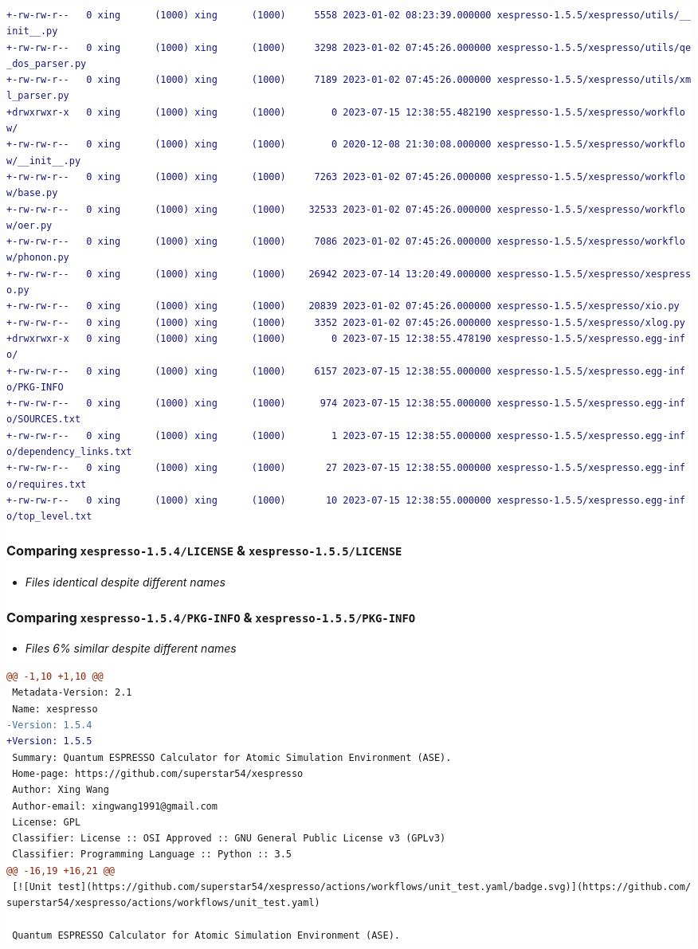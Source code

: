 ```diff
+-rw-rw-r--   0 xing      (1000) xing      (1000)     5558 2023-01-02 08:23:39.000000 xespresso-1.5.5/xespresso/utils/__init__.py
+-rw-rw-r--   0 xing      (1000) xing      (1000)     3298 2023-01-02 07:45:26.000000 xespresso-1.5.5/xespresso/utils/qe_dos_parser.py
+-rw-rw-r--   0 xing      (1000) xing      (1000)     7189 2023-01-02 07:45:26.000000 xespresso-1.5.5/xespresso/utils/xml_parser.py
+drwxrwxr-x   0 xing      (1000) xing      (1000)        0 2023-07-15 12:38:55.482190 xespresso-1.5.5/xespresso/workflow/
+-rw-rw-r--   0 xing      (1000) xing      (1000)        0 2020-12-08 21:30:08.000000 xespresso-1.5.5/xespresso/workflow/__init__.py
+-rw-rw-r--   0 xing      (1000) xing      (1000)     7263 2023-01-02 07:45:26.000000 xespresso-1.5.5/xespresso/workflow/base.py
+-rw-rw-r--   0 xing      (1000) xing      (1000)    32533 2023-01-02 07:45:26.000000 xespresso-1.5.5/xespresso/workflow/oer.py
+-rw-rw-r--   0 xing      (1000) xing      (1000)     7086 2023-01-02 07:45:26.000000 xespresso-1.5.5/xespresso/workflow/phonon.py
+-rw-rw-r--   0 xing      (1000) xing      (1000)    26942 2023-07-14 13:20:49.000000 xespresso-1.5.5/xespresso/xespresso.py
+-rw-rw-r--   0 xing      (1000) xing      (1000)    20839 2023-01-02 07:45:26.000000 xespresso-1.5.5/xespresso/xio.py
+-rw-rw-r--   0 xing      (1000) xing      (1000)     3352 2023-01-02 07:45:26.000000 xespresso-1.5.5/xespresso/xlog.py
+drwxrwxr-x   0 xing      (1000) xing      (1000)        0 2023-07-15 12:38:55.478190 xespresso-1.5.5/xespresso.egg-info/
+-rw-rw-r--   0 xing      (1000) xing      (1000)     6157 2023-07-15 12:38:55.000000 xespresso-1.5.5/xespresso.egg-info/PKG-INFO
+-rw-rw-r--   0 xing      (1000) xing      (1000)      974 2023-07-15 12:38:55.000000 xespresso-1.5.5/xespresso.egg-info/SOURCES.txt
+-rw-rw-r--   0 xing      (1000) xing      (1000)        1 2023-07-15 12:38:55.000000 xespresso-1.5.5/xespresso.egg-info/dependency_links.txt
+-rw-rw-r--   0 xing      (1000) xing      (1000)       27 2023-07-15 12:38:55.000000 xespresso-1.5.5/xespresso.egg-info/requires.txt
+-rw-rw-r--   0 xing      (1000) xing      (1000)       10 2023-07-15 12:38:55.000000 xespresso-1.5.5/xespresso.egg-info/top_level.txt
```

### Comparing `xespresso-1.5.4/LICENSE` & `xespresso-1.5.5/LICENSE`

 * *Files identical despite different names*

### Comparing `xespresso-1.5.4/PKG-INFO` & `xespresso-1.5.5/PKG-INFO`

 * *Files 6% similar despite different names*

```diff
@@ -1,10 +1,10 @@
 Metadata-Version: 2.1
 Name: xespresso
-Version: 1.5.4
+Version: 1.5.5
 Summary: Quantum ESPRESSO Calculator for Atomic Simulation Environment (ASE).
 Home-page: https://github.com/superstar54/xespresso
 Author: Xing Wang
 Author-email: xingwang1991@gmail.com
 License: GPL
 Classifier: License :: OSI Approved :: GNU General Public License v3 (GPLv3)
 Classifier: Programming Language :: Python :: 3.5
@@ -16,19 +16,21 @@
 [![Unit test](https://github.com/superstar54/xespresso/actions/workflows/unit_test.yaml/badge.svg)](https://github.com/superstar54/xespresso/actions/workflows/unit_test.yaml)
 
 Quantum ESPRESSO Calculator for Atomic Simulation Environment (ASE).
```
